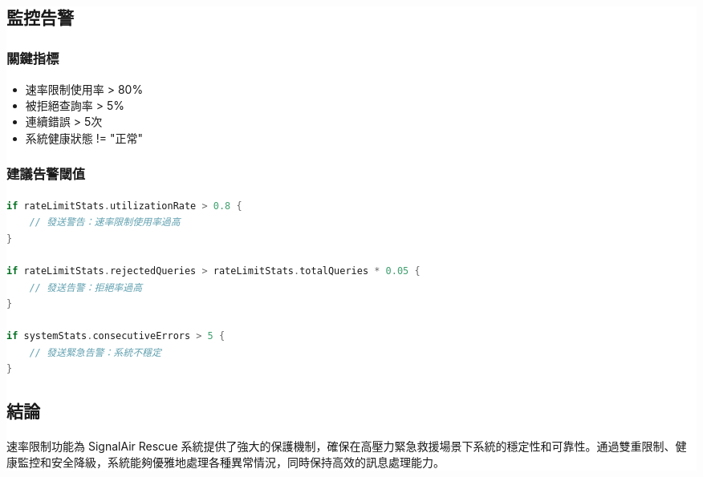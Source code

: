 ## 監控告警

### 關鍵指標
- 速率限制使用率 > 80%
- 被拒絕查詢率 > 5%
- 連續錯誤 > 5次
- 系統健康狀態 != "正常"

### 建議告警閾值
```swift
if rateLimitStats.utilizationRate > 0.8 {
    // 發送警告：速率限制使用率過高
}

if rateLimitStats.rejectedQueries > rateLimitStats.totalQueries * 0.05 {
    // 發送告警：拒絕率過高
}

if systemStats.consecutiveErrors > 5 {
    // 發送緊急告警：系統不穩定
}
```

## 結論

速率限制功能為 SignalAir Rescue 系統提供了強大的保護機制，確保在高壓力緊急救援場景下系統的穩定性和可靠性。通過雙重限制、健康監控和安全降級，系統能夠優雅地處理各種異常情況，同時保持高效的訊息處理能力。 